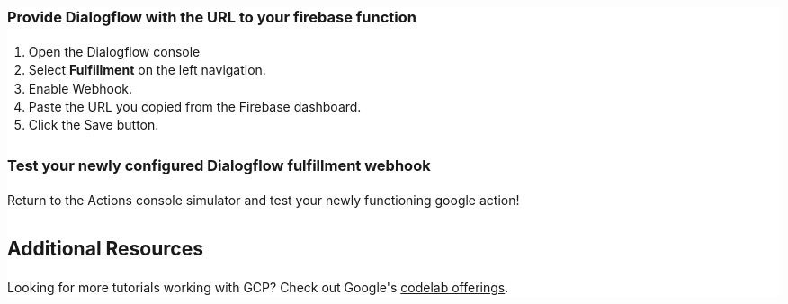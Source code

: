 ### Provide Dialogflow with the URL to your firebase function

1. Open the [Dialogflow console](https://console.dialogflow.com)
2. Select **Fulfillment** on the left navigation.
3. Enable Webhook.
4. Paste the URL you copied from the Firebase dashboard.
5. Click the Save button.

### Test your newly configured Dialogflow fulfillment webhook

Return to the Actions console simulator and test your newly functioning google action!

## Additional Resources

Looking for more tutorials working with GCP? Check out Google's [codelab offerings](https://codelabs.developers.google.com/).
